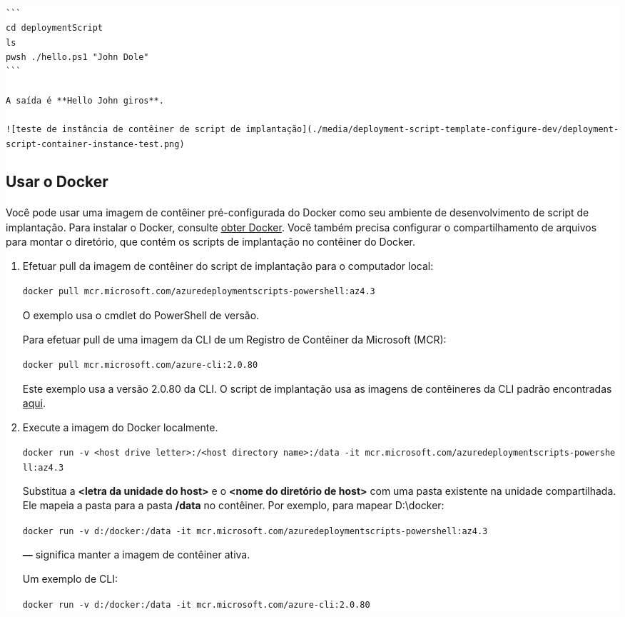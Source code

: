     ```
    cd deploymentScript
    ls
    pwsh ./hello.ps1 "John Dole"
    ```

    A saída é **Hello John giros**.

    ![teste de instância de contêiner de script de implantação](./media/deployment-script-template-configure-dev/deployment-script-container-instance-test.png)

## <a name="use-docker"></a>Usar o Docker

Você pode usar uma imagem de contêiner pré-configurada do Docker como seu ambiente de desenvolvimento de script de implantação. Para instalar o Docker, consulte [obter Docker](https://docs.docker.com/get-docker/).
Você também precisa configurar o compartilhamento de arquivos para montar o diretório, que contém os scripts de implantação no contêiner do Docker.

1. Efetuar pull da imagem de contêiner do script de implantação para o computador local:

    ```command
    docker pull mcr.microsoft.com/azuredeploymentscripts-powershell:az4.3
    ```

    O exemplo usa o cmdlet do PowerShell de versão.

    Para efetuar pull de uma imagem da CLI de um Registro de Contêiner da Microsoft (MCR):

    ```command
    docker pull mcr.microsoft.com/azure-cli:2.0.80
    ```

    Este exemplo usa a versão 2.0.80 da CLI. O script de implantação usa as imagens de contêineres da CLI padrão encontradas [aqui](https://hub.docker.com/_/microsoft-azure-cli).

1. Execute a imagem do Docker localmente.

    ```command
    docker run -v <host drive letter>:/<host directory name>:/data -it mcr.microsoft.com/azuredeploymentscripts-powershell:az4.3
    ```

    Substitua a **&lt;letra da unidade do host>** e o **&lt;nome do diretório de host>** com uma pasta existente na unidade compartilhada.  Ele mapeia a pasta para a pasta **/data** no contêiner. Por exemplo, para mapear D:\docker:

    ```command
    docker run -v d:/docker:/data -it mcr.microsoft.com/azuredeploymentscripts-powershell:az4.3
    ```

    **—** significa manter a imagem de contêiner ativa.

    Um exemplo de CLI:

    ```command
    docker run -v d:/docker:/data -it mcr.microsoft.com/azure-cli:2.0.80
    ```
